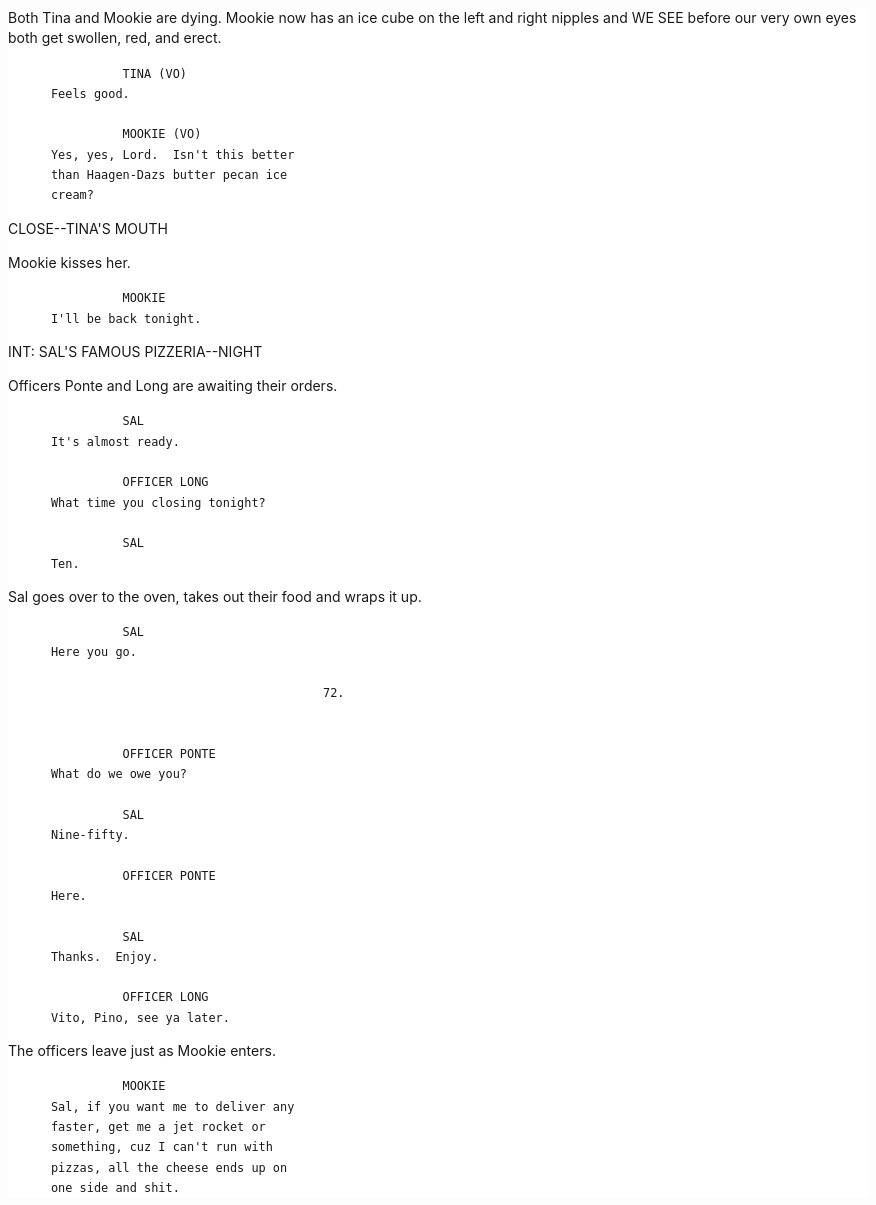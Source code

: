 Both Tina and Mookie are dying.  Mookie now has an ice cube
on the left and right nipples and WE SEE before our very own
eyes both get swollen, red, and erect.

					TINA (VO)
		  Feels good.

					MOOKIE (VO)
		  Yes, yes, Lord.  Isn't this better
		  than Haagen-Dazs butter pecan ice
		  cream?

CLOSE--TINA'S MOUTH

Mookie kisses her.

					MOOKIE
		  I'll be back tonight.

INT: SAL'S FAMOUS PIZZERIA--NIGHT

Officers Ponte and Long are awaiting their orders.

					SAL
		  It's almost ready.

					OFFICER LONG
		  What time you closing tonight?

					SAL
		  Ten.

Sal goes over to the oven, takes out their food and wraps it
up.

					SAL
		  Here you go.

											    72.


					OFFICER PONTE
		  What do we owe you?

					SAL
		  Nine-fifty.

					OFFICER PONTE
		  Here.

					SAL
		  Thanks.  Enjoy.

					OFFICER LONG
		  Vito, Pino, see ya later.

The officers leave just as Mookie enters.

					MOOKIE
		  Sal, if you want me to deliver any
		  faster, get me a jet rocket or
		  something, cuz I can't run with
		  pizzas, all the cheese ends up on
		  one side and shit.
